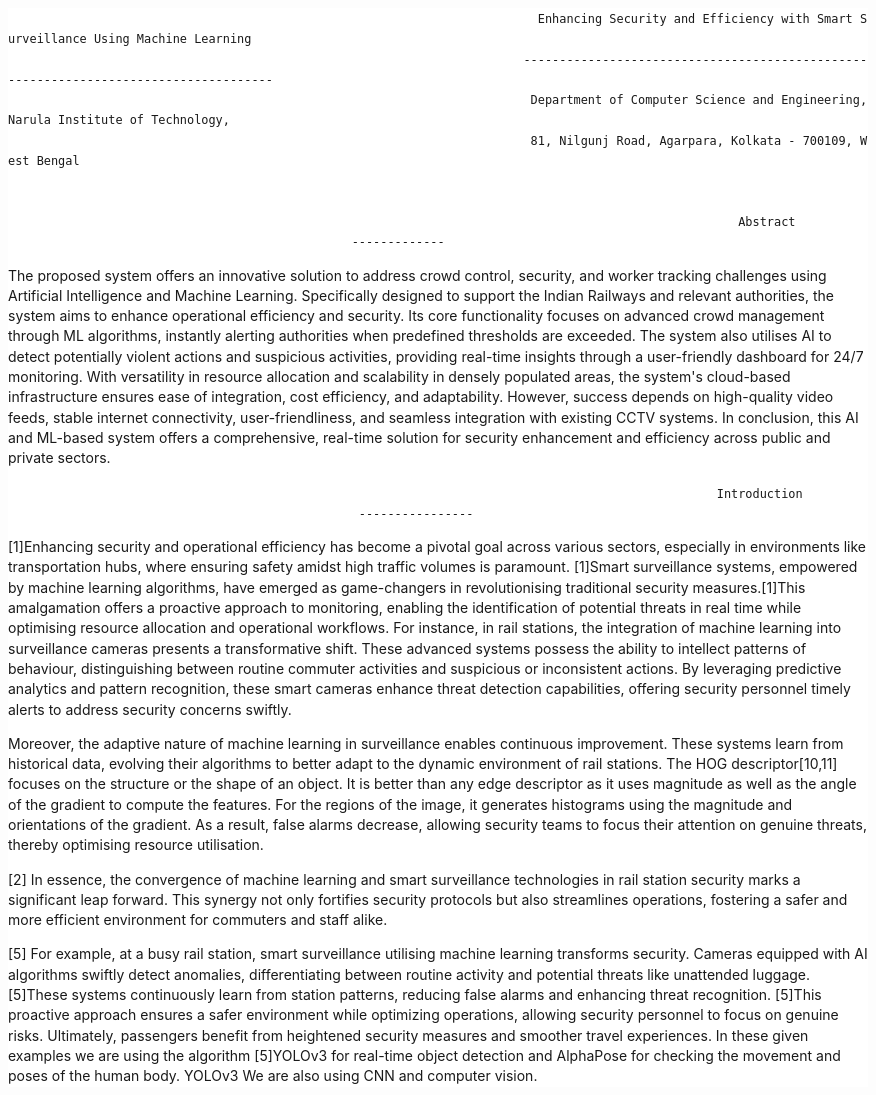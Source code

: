                                                                               Enhancing Security and Efficiency with Smart Surveillance Using Machine Learning
                                                                            -------------------------------------------------------------------------------------
                                                                             Department of Computer Science and Engineering, Narula Institute of Technology,
                                                                             81, Nilgunj Road, Agarpara, Kolkata - 700109, West Bengal


                                                                                                          Abstract
													-------------  
The proposed system offers an innovative solution to address crowd control, security, and worker tracking challenges using Artificial Intelligence and Machine Learning. Specifically designed to support the Indian Railways and relevant authorities, the system aims to enhance operational efficiency and security. Its core functionality focuses on advanced crowd management through ML algorithms, instantly alerting authorities when predefined thresholds are exceeded. The system also utilises AI to detect potentially violent actions and suspicious activities, providing real-time insights through a user-friendly dashboard for 24/7 monitoring. With versatility in resource allocation and scalability in densely populated areas, the system's cloud-based infrastructure ensures ease of integration, cost efficiency, and adaptability. However, success depends on high-quality video feeds, stable internet connectivity, user-friendliness, and seamless integration with existing CCTV systems. In conclusion, this AI and ML-based system offers a comprehensive, real-time solution for security enhancement and efficiency across public and private sectors.

                                                                                                       Introduction
												     ----------------

[1]Enhancing security and operational efficiency has become a pivotal goal across various sectors, especially in environments like transportation hubs, where ensuring safety amidst high traffic volumes is paramount. [1]Smart surveillance systems, empowered by machine learning algorithms, have emerged as game-changers in revolutionising traditional security measures.[1]This amalgamation offers a proactive approach to monitoring, enabling the identification of potential threats in real time while optimising resource allocation and operational workflows.
For instance, in rail stations, the integration of machine learning into surveillance cameras presents a transformative shift. These advanced systems possess the ability to intellect patterns of behaviour, distinguishing between routine commuter activities and suspicious or inconsistent actions. By leveraging predictive analytics and pattern recognition, these smart cameras enhance threat detection capabilities, offering security personnel timely alerts to address security concerns swiftly.

Moreover, the adaptive nature of machine learning in surveillance enables continuous improvement. These systems learn from historical data, evolving their algorithms to better adapt to the dynamic environment of rail stations. The HOG descriptor[10,11] focuses on the structure or the shape of an object. It is better than any edge descriptor as it uses magnitude as well as the angle of the gradient to compute the features. For the regions of the image, it generates histograms using the magnitude and orientations of the gradient. As a result, false alarms decrease, allowing security teams to focus their attention on genuine threats, thereby optimising resource utilisation.

[2] In essence, the convergence of machine learning and smart surveillance technologies in rail station security marks a significant leap forward. This synergy not only fortifies security protocols but also streamlines operations, fostering a safer and more efficient environment for commuters and staff alike.

[5] For example, at a busy rail station, smart surveillance utilising machine learning transforms security. Cameras equipped with AI algorithms swiftly detect anomalies, differentiating between routine activity and potential threats like unattended luggage. [5]These systems continuously learn from station patterns, reducing false alarms and enhancing threat recognition. [5]This proactive approach ensures a safer environment while optimizing operations, allowing security personnel to focus on genuine risks. Ultimately, passengers benefit from heightened security measures and smoother travel experiences.
In these given examples we are using the algorithm [5]YOLOv3 for real-time object detection and AlphaPose for checking the movement and poses of the human body. YOLOv3 
We are also using CNN and computer vision.
